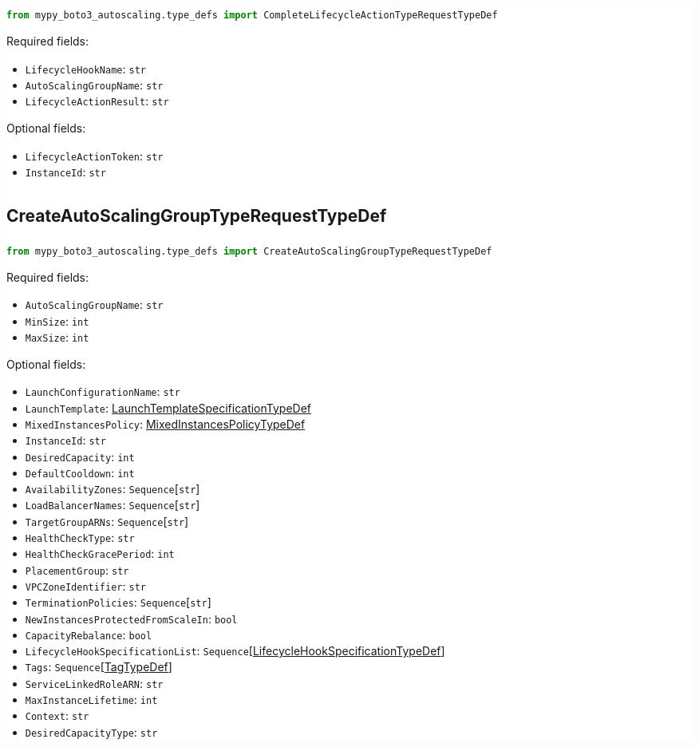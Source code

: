 ```python
from mypy_boto3_autoscaling.type_defs import CompleteLifecycleActionTypeRequestTypeDef
```

Required fields:

- `LifecycleHookName`: `str`
- `AutoScalingGroupName`: `str`
- `LifecycleActionResult`: `str`

Optional fields:

- `LifecycleActionToken`: `str`
- `InstanceId`: `str`

<a id="createautoscalinggrouptyperequesttypedef"></a>

## CreateAutoScalingGroupTypeRequestTypeDef

```python
from mypy_boto3_autoscaling.type_defs import CreateAutoScalingGroupTypeRequestTypeDef
```

Required fields:

- `AutoScalingGroupName`: `str`
- `MinSize`: `int`
- `MaxSize`: `int`

Optional fields:

- `LaunchConfigurationName`: `str`
- `LaunchTemplate`:
  [LaunchTemplateSpecificationTypeDef](./type_defs.md#launchtemplatespecificationtypedef)
- `MixedInstancesPolicy`:
  [MixedInstancesPolicyTypeDef](./type_defs.md#mixedinstancespolicytypedef)
- `InstanceId`: `str`
- `DesiredCapacity`: `int`
- `DefaultCooldown`: `int`
- `AvailabilityZones`: `Sequence`\[`str`\]
- `LoadBalancerNames`: `Sequence`\[`str`\]
- `TargetGroupARNs`: `Sequence`\[`str`\]
- `HealthCheckType`: `str`
- `HealthCheckGracePeriod`: `int`
- `PlacementGroup`: `str`
- `VPCZoneIdentifier`: `str`
- `TerminationPolicies`: `Sequence`\[`str`\]
- `NewInstancesProtectedFromScaleIn`: `bool`
- `CapacityRebalance`: `bool`
- `LifecycleHookSpecificationList`:
  `Sequence`\[[LifecycleHookSpecificationTypeDef](./type_defs.md#lifecyclehookspecificationtypedef)\]
- `Tags`: `Sequence`\[[TagTypeDef](./type_defs.md#tagtypedef)\]
- `ServiceLinkedRoleARN`: `str`
- `MaxInstanceLifetime`: `int`
- `Context`: `str`
- `DesiredCapacityType`: `str`
